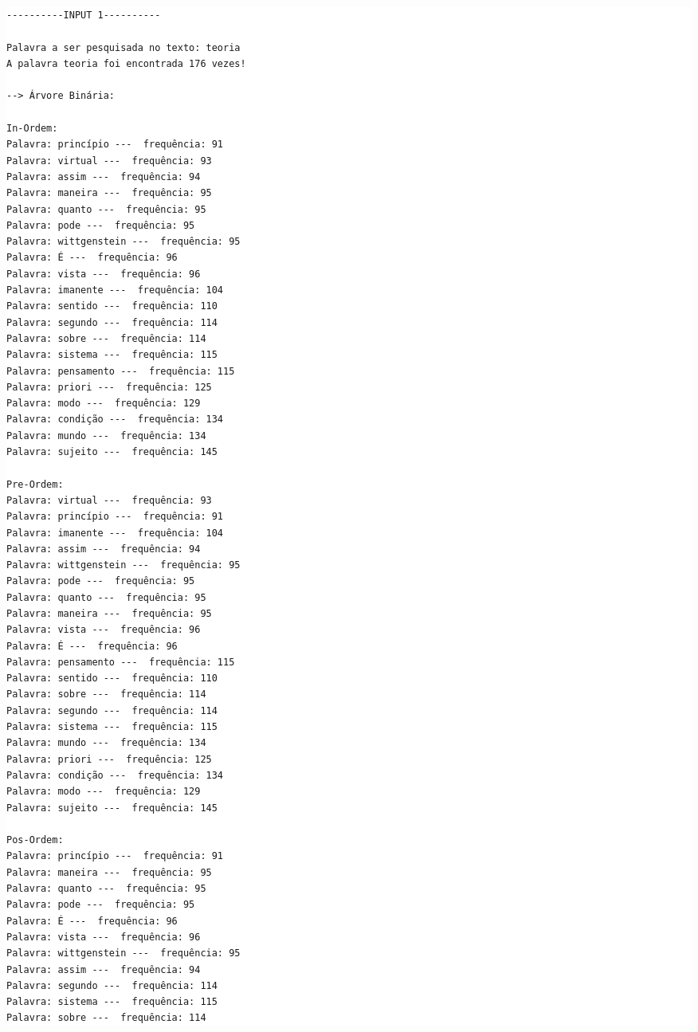 ```
----------INPUT 1----------

Palavra a ser pesquisada no texto: teoria
A palavra teoria foi encontrada 176 vezes!

--> Árvore Binária: 

In-Ordem:
Palavra: princípio ---  frequência: 91
Palavra: virtual ---  frequência: 93
Palavra: assim ---  frequência: 94
Palavra: maneira ---  frequência: 95
Palavra: quanto ---  frequência: 95
Palavra: pode ---  frequência: 95
Palavra: wittgenstein ---  frequência: 95
Palavra: É ---  frequência: 96
Palavra: vista ---  frequência: 96
Palavra: imanente ---  frequência: 104
Palavra: sentido ---  frequência: 110
Palavra: segundo ---  frequência: 114
Palavra: sobre ---  frequência: 114
Palavra: sistema ---  frequência: 115
Palavra: pensamento ---  frequência: 115
Palavra: priori ---  frequência: 125
Palavra: modo ---  frequência: 129
Palavra: condição ---  frequência: 134
Palavra: mundo ---  frequência: 134
Palavra: sujeito ---  frequência: 145

Pre-Ordem:
Palavra: virtual ---  frequência: 93
Palavra: princípio ---  frequência: 91
Palavra: imanente ---  frequência: 104
Palavra: assim ---  frequência: 94
Palavra: wittgenstein ---  frequência: 95
Palavra: pode ---  frequência: 95
Palavra: quanto ---  frequência: 95
Palavra: maneira ---  frequência: 95
Palavra: vista ---  frequência: 96
Palavra: É ---  frequência: 96
Palavra: pensamento ---  frequência: 115
Palavra: sentido ---  frequência: 110
Palavra: sobre ---  frequência: 114
Palavra: segundo ---  frequência: 114
Palavra: sistema ---  frequência: 115
Palavra: mundo ---  frequência: 134
Palavra: priori ---  frequência: 125
Palavra: condição ---  frequência: 134
Palavra: modo ---  frequência: 129
Palavra: sujeito ---  frequência: 145

Pos-Ordem:
Palavra: princípio ---  frequência: 91
Palavra: maneira ---  frequência: 95
Palavra: quanto ---  frequência: 95
Palavra: pode ---  frequência: 95
Palavra: É ---  frequência: 96
Palavra: vista ---  frequência: 96
Palavra: wittgenstein ---  frequência: 95
Palavra: assim ---  frequência: 94
Palavra: segundo ---  frequência: 114
Palavra: sistema ---  frequência: 115
Palavra: sobre ---  frequência: 114
```